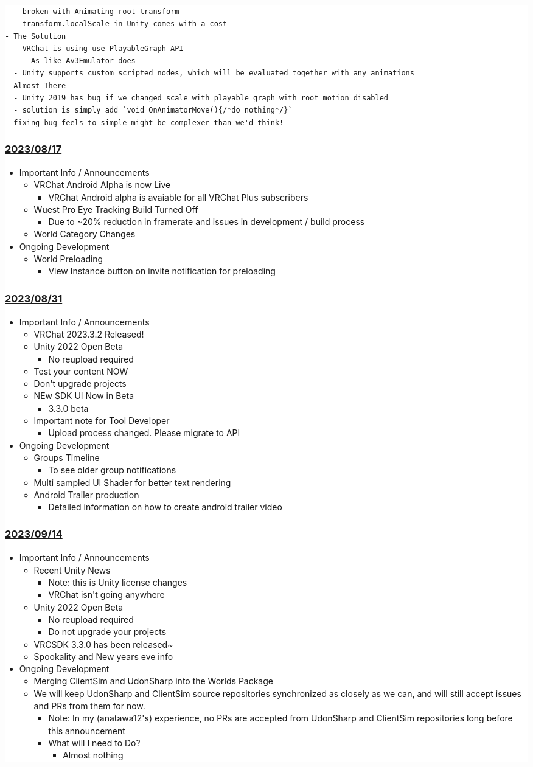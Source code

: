       - broken with Animating root transform
      - transform.localScale in Unity comes with a cost
    - The Solution
      - VRChat is using use PlayableGraph API
        - As like Av3Emulator does
      - Unity supports custom scripted nodes, which will be evaluated together with any animations
    - Almost There
      - Unity 2019 has bug if we changed scale with playable graph with root motion disabled
      - solution is simply add `void OnAnimatorMove(){/*do nothing*/}`
    - fixing bug feels to simple might be complexer than we'd think!

### [2023/08/17](https://ask.vrchat.com/t/developer-update-17-august-2023/)

- Important Info / Announcements
  - VRChat Android Alpha is now Live
    - VRChat Android alpha is avaiable for all VRChat Plus subscribers
  - Wuest Pro Eye Tracking Build Turned Off
    - Due to ~20% reduction in framerate and issues in development / build process
  - World Category Changes
- Ongoing Development
  - World Preloading
    - View Instance button on invite notification for preloading

### [2023/08/31](https://ask.vrchat.com/t/developer-update-31-august-2023/)

- Important Info / Announcements
  - VRChat 2023.3.2 Released!
  - Unity 2022 Open Beta
    - No reupload required
  - Test your content NOW
  - Don't upgrade projects
  - NEw SDK UI Now in Beta
    - 3.3.0 beta
  - Important note for Tool Developer
    - Upload process changed. Please migrate to API
- Ongoing Development
  - Groups Timeline
    - To see older group notifications
  - Multi sampled UI Shader for better text rendering
  - Android Trailer production
    - Detailed information on how to create android trailer video

### [2023/09/14](https://ask.vrchat.com/t/developer-update-14-september-2023/)

- Important Info / Announcements
  - Recent Unity News
    - Note: this is Unity license changes
    - VRChat isn't going anywhere
  - Unity 2022 Open Beta
    - No reupload required
    - Do not upgrade your projects
  - VRCSDK 3.3.0 has been released~
  - Spookality and New years eve info
- Ongoing Development
  - Merging ClientSim and UdonSharp into the Worlds Package 
  - We will keep UdonSharp and ClientSim source repositories synchronized as closely as we can,
    and will still accept issues and PRs from them for now.
    - Note: In my (anatawa12's) experience, no PRs are accepted from UdonSharp and ClientSim repositories long before this announcement
    - What will I need to Do?
      - Almost nothing